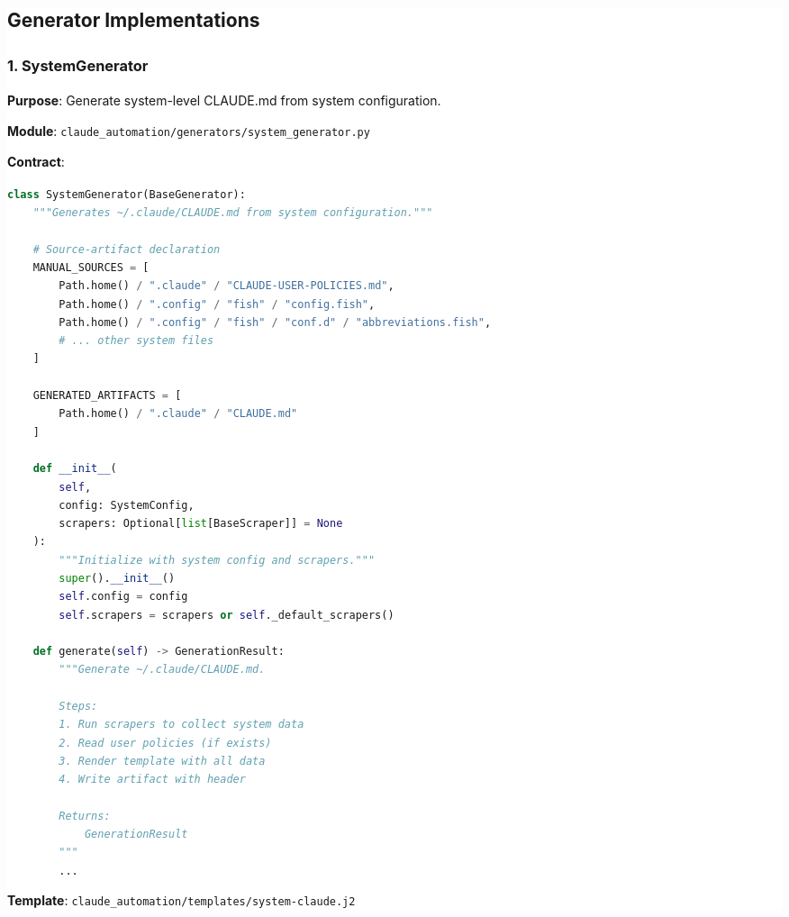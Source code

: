 
## Generator Implementations

### 1. SystemGenerator

**Purpose**: Generate system-level CLAUDE.md from system configuration.

**Module**: `claude_automation/generators/system_generator.py`

**Contract**:

```python
class SystemGenerator(BaseGenerator):
    """Generates ~/.claude/CLAUDE.md from system configuration."""

    # Source-artifact declaration
    MANUAL_SOURCES = [
        Path.home() / ".claude" / "CLAUDE-USER-POLICIES.md",
        Path.home() / ".config" / "fish" / "config.fish",
        Path.home() / ".config" / "fish" / "conf.d" / "abbreviations.fish",
        # ... other system files
    ]

    GENERATED_ARTIFACTS = [
        Path.home() / ".claude" / "CLAUDE.md"
    ]

    def __init__(
        self,
        config: SystemConfig,
        scrapers: Optional[list[BaseScraper]] = None
    ):
        """Initialize with system config and scrapers."""
        super().__init__()
        self.config = config
        self.scrapers = scrapers or self._default_scrapers()

    def generate(self) -> GenerationResult:
        """Generate ~/.claude/CLAUDE.md.

        Steps:
        1. Run scrapers to collect system data
        2. Read user policies (if exists)
        3. Render template with all data
        4. Write artifact with header

        Returns:
            GenerationResult
        """
        ...
```

**Template**: `claude_automation/templates/system-claude.j2`

